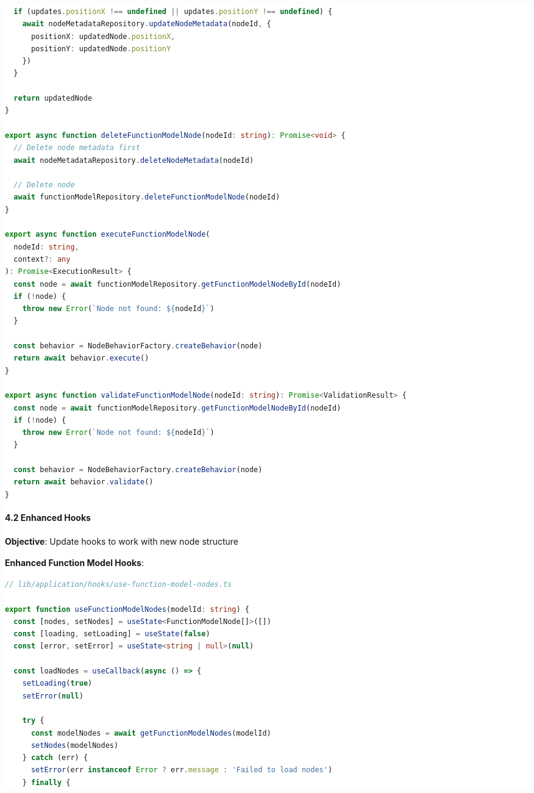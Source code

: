 ```typescript
  if (updates.positionX !== undefined || updates.positionY !== undefined) {
    await nodeMetadataRepository.updateNodeMetadata(nodeId, {
      positionX: updatedNode.positionX,
      positionY: updatedNode.positionY
    })
  }
  
  return updatedNode
}

export async function deleteFunctionModelNode(nodeId: string): Promise<void> {
  // Delete node metadata first
  await nodeMetadataRepository.deleteNodeMetadata(nodeId)
  
  // Delete node
  await functionModelRepository.deleteFunctionModelNode(nodeId)
}

export async function executeFunctionModelNode(
  nodeId: string,
  context?: any
): Promise<ExecutionResult> {
  const node = await functionModelRepository.getFunctionModelNodeById(nodeId)
  if (!node) {
    throw new Error(`Node not found: ${nodeId}`)
  }
  
  const behavior = NodeBehaviorFactory.createBehavior(node)
  return await behavior.execute()
}

export async function validateFunctionModelNode(nodeId: string): Promise<ValidationResult> {
  const node = await functionModelRepository.getFunctionModelNodeById(nodeId)
  if (!node) {
    throw new Error(`Node not found: ${nodeId}`)
  }
  
  const behavior = NodeBehaviorFactory.createBehavior(node)
  return await behavior.validate()
}
```

#### 4.2 Enhanced Hooks
**Objective**: Update hooks to work with new node structure

**Enhanced Function Model Hooks**:
```typescript
// lib/application/hooks/use-function-model-nodes.ts

export function useFunctionModelNodes(modelId: string) {
  const [nodes, setNodes] = useState<FunctionModelNode[]>([])
  const [loading, setLoading] = useState(false)
  const [error, setError] = useState<string | null>(null)

  const loadNodes = useCallback(async () => {
    setLoading(true)
    setError(null)
    
    try {
      const modelNodes = await getFunctionModelNodes(modelId)
      setNodes(modelNodes)
    } catch (err) {
      setError(err instanceof Error ? err.message : 'Failed to load nodes')
    } finally {
```